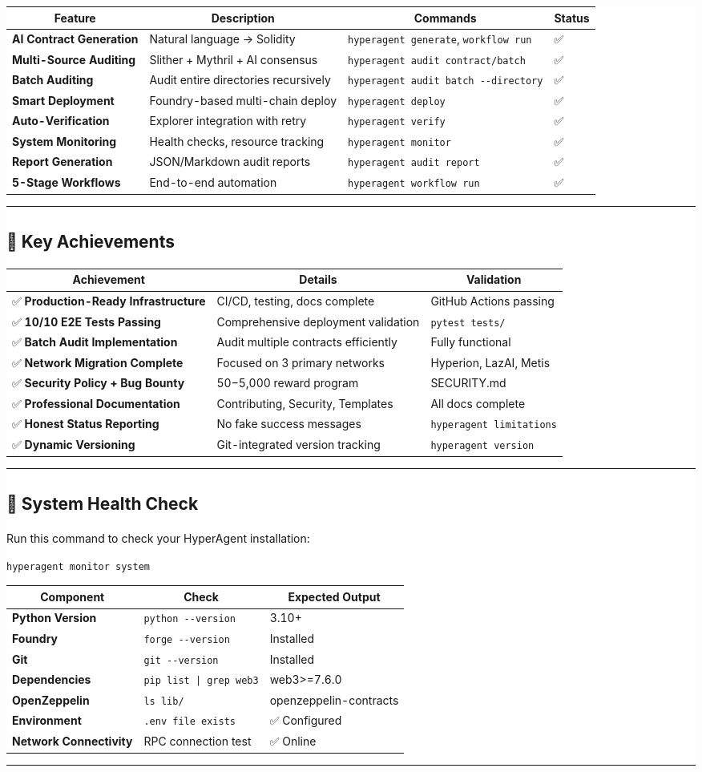 | Feature | Description | Commands | Status |
|---------|-------------|----------|--------|
| **AI Contract Generation** | Natural language → Solidity | `hyperagent generate`, `workflow run` | ✅ |
| **Multi-Source Auditing** | Slither + Mythril + AI consensus | `hyperagent audit contract/batch` | ✅ |
| **Batch Auditing** | Audit entire directories recursively | `hyperagent audit batch --directory` | ✅ |
| **Smart Deployment** | Foundry-based multi-chain deploy | `hyperagent deploy` | ✅ |
| **Auto-Verification** | Explorer integration with retry | `hyperagent verify` | ✅ |
| **System Monitoring** | Health checks, resource tracking | `hyperagent monitor` | ✅ |
| **Report Generation** | JSON/Markdown audit reports | `hyperagent audit report` | ✅ |
| **5-Stage Workflows** | End-to-end automation | `hyperagent workflow run` | ✅ |

---

## 🚀 Key Achievements

| Achievement | Details | Validation |
|-------------|---------|------------|
| ✅ **Production-Ready Infrastructure** | CI/CD, testing, docs complete | GitHub Actions passing |
| ✅ **10/10 E2E Tests Passing** | Comprehensive deployment validation | `pytest tests/` |
| ✅ **Batch Audit Implementation** | Audit multiple contracts efficiently | Fully functional |
| ✅ **Network Migration Complete** | Focused on 3 primary networks | Hyperion, LazAI, Metis |
| ✅ **Security Policy + Bug Bounty** | $50-$5,000 reward program | SECURITY.md |
| ✅ **Professional Documentation** | Contributing, Security, Templates | All docs complete |
| ✅ **Honest Status Reporting** | No fake success messages | `hyperagent limitations` |
| ✅ **Dynamic Versioning** | Git-integrated version tracking | `hyperagent version` |

---

## 🏥 System Health Check

Run this command to check your HyperAgent installation:

```bash
hyperagent monitor system
```

| Component | Check | Expected Output |
|-----------|-------|-----------------|
| **Python Version** | `python --version` | 3.10+ |
| **Foundry** | `forge --version` | Installed |
| **Git** | `git --version` | Installed |
| **Dependencies** | `pip list \| grep web3` | web3>=7.6.0 |
| **OpenZeppelin** | `ls lib/` | openzeppelin-contracts |
| **Environment** | `.env file exists` | ✅ Configured |
| **Network Connectivity** | RPC connection test | ✅ Online |

---